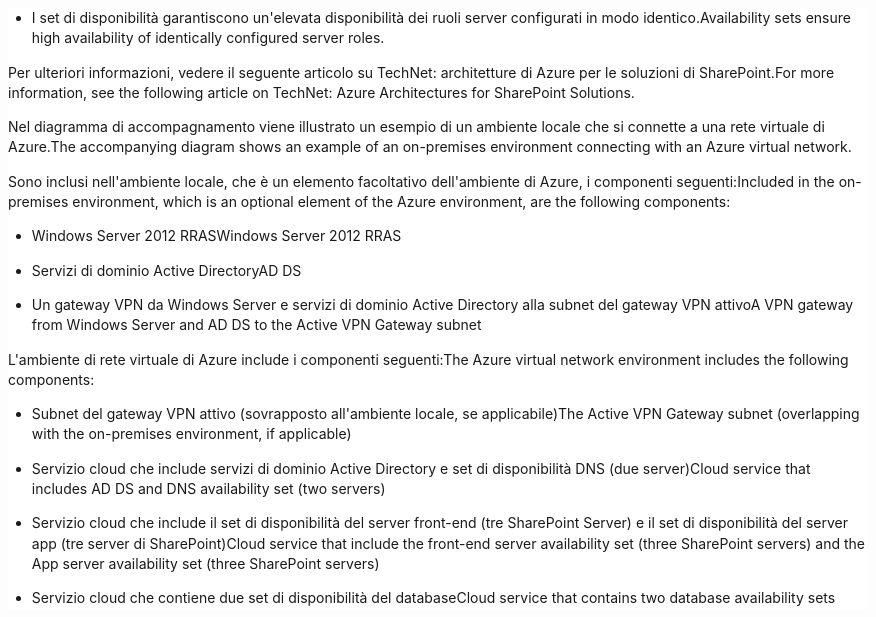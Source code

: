 - <span data-ttu-id="0d2fd-230">I set di disponibilità garantiscono un'elevata disponibilità dei ruoli server configurati in modo identico.</span><span class="sxs-lookup"><span data-stu-id="0d2fd-230">Availability sets ensure high availability of identically configured server roles.</span></span> 
    
<span data-ttu-id="0d2fd-231">Per ulteriori informazioni, vedere il seguente articolo su TechNet: architetture di Azure per le soluzioni di SharePoint.</span><span class="sxs-lookup"><span data-stu-id="0d2fd-231">For more information, see the following article on TechNet: Azure Architectures for SharePoint Solutions.</span></span> 
  
<span data-ttu-id="0d2fd-232">Nel diagramma di accompagnamento viene illustrato un esempio di un ambiente locale che si connette a una rete virtuale di Azure.</span><span class="sxs-lookup"><span data-stu-id="0d2fd-232">The accompanying diagram shows an example of an on-premises environment connecting with an Azure virtual network.</span></span> 
  
<span data-ttu-id="0d2fd-233">Sono inclusi nell'ambiente locale, che è un elemento facoltativo dell'ambiente di Azure, i componenti seguenti:</span><span class="sxs-lookup"><span data-stu-id="0d2fd-233">Included in the on-premises environment, which is an optional element of the Azure environment, are the following components:</span></span> 
  
- <span data-ttu-id="0d2fd-234">Windows Server 2012 RRAS</span><span class="sxs-lookup"><span data-stu-id="0d2fd-234">Windows Server 2012 RRAS</span></span> 
    
- <span data-ttu-id="0d2fd-235">Servizi di dominio Active Directory</span><span class="sxs-lookup"><span data-stu-id="0d2fd-235">AD DS</span></span> 
    
- <span data-ttu-id="0d2fd-236">Un gateway VPN da Windows Server e servizi di dominio Active Directory alla subnet del gateway VPN attivo</span><span class="sxs-lookup"><span data-stu-id="0d2fd-236">A VPN gateway from Windows Server and AD DS to the Active VPN Gateway subnet</span></span> 
    
<span data-ttu-id="0d2fd-237">L'ambiente di rete virtuale di Azure include i componenti seguenti:</span><span class="sxs-lookup"><span data-stu-id="0d2fd-237">The Azure virtual network environment includes the following components:</span></span> 
  
- <span data-ttu-id="0d2fd-238">Subnet del gateway VPN attivo (sovrapposto all'ambiente locale, se applicabile)</span><span class="sxs-lookup"><span data-stu-id="0d2fd-238">The Active VPN Gateway subnet (overlapping with the on-premises environment, if applicable)</span></span> 
    
- <span data-ttu-id="0d2fd-239">Servizio cloud che include servizi di dominio Active Directory e set di disponibilità DNS (due server)</span><span class="sxs-lookup"><span data-stu-id="0d2fd-239">Cloud service that includes AD DS and DNS availability set (two servers)</span></span> 
    
- <span data-ttu-id="0d2fd-240">Servizio cloud che include il set di disponibilità del server front-end (tre SharePoint Server) e il set di disponibilità del server app (tre server di SharePoint)</span><span class="sxs-lookup"><span data-stu-id="0d2fd-240">Cloud service that include the front-end server availability set (three SharePoint servers) and the App server availability set (three SharePoint servers)</span></span> 
    
- <span data-ttu-id="0d2fd-241">Servizio cloud che contiene due set di disponibilità del database</span><span class="sxs-lookup"><span data-stu-id="0d2fd-241">Cloud service that contains two database availability sets</span></span> 
    

